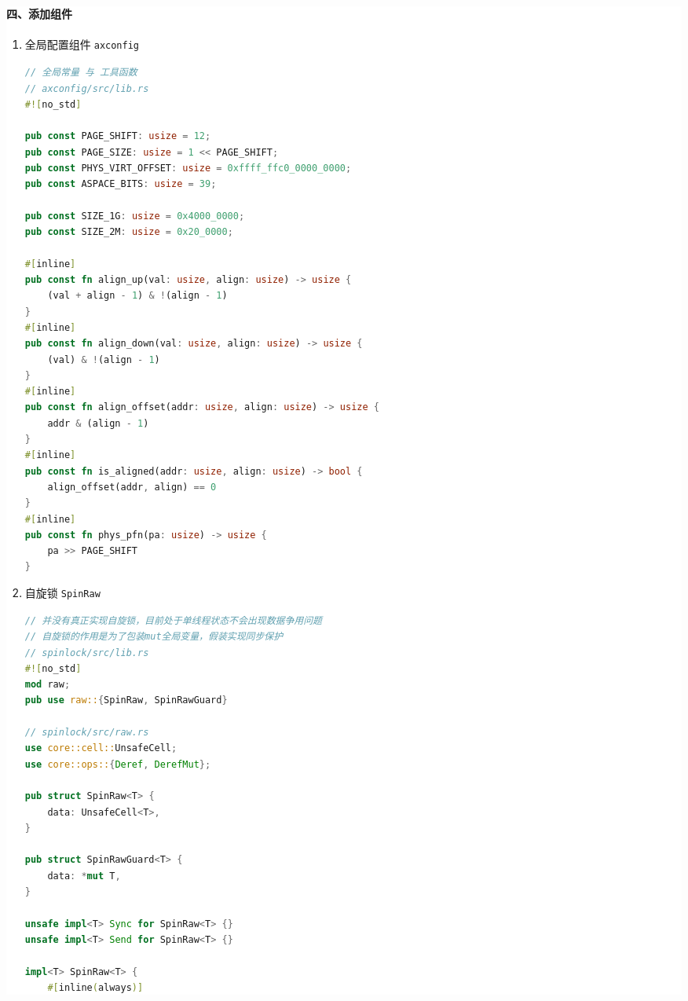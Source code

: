 #### 四、添加组件

1. 全局配置组件 `axconfig`

   ```rust
   // 全局常量 与 工具函数
   // axconfig/src/lib.rs
   #![no_std]
   
   pub const PAGE_SHIFT: usize = 12;
   pub const PAGE_SIZE: usize = 1 << PAGE_SHIFT;
   pub const PHYS_VIRT_OFFSET: usize = 0xffff_ffc0_0000_0000;
   pub const ASPACE_BITS: usize = 39;
   
   pub const SIZE_1G: usize = 0x4000_0000;
   pub const SIZE_2M: usize = 0x20_0000;
   
   #[inline]
   pub const fn align_up(val: usize, align: usize) -> usize {
       (val + align - 1) & !(align - 1)
   }
   #[inline]
   pub const fn align_down(val: usize, align: usize) -> usize {
       (val) & !(align - 1)
   }
   #[inline]
   pub const fn align_offset(addr: usize, align: usize) -> usize {
       addr & (align - 1)
   }
   #[inline]
   pub const fn is_aligned(addr: usize, align: usize) -> bool {
       align_offset(addr, align) == 0
   }
   #[inline]
   pub const fn phys_pfn(pa: usize) -> usize {
       pa >> PAGE_SHIFT
   }
   ```

2. 自旋锁 `SpinRaw`

   ```rust
   // 并没有真正实现自旋锁，目前处于单线程状态不会出现数据争用问题
   // 自旋锁的作用是为了包装mut全局变量，假装实现同步保护
   // spinlock/src/lib.rs
   #![no_std]
   mod raw;
   pub use raw::{SpinRaw, SpinRawGuard}
   
   // spinlock/src/raw.rs
   use core::cell::UnsafeCell;
   use core::ops::{Deref, DerefMut};
   
   pub struct SpinRaw<T> {
       data: UnsafeCell<T>,
   }
   
   pub struct SpinRawGuard<T> {
       data: *mut T,
   }
   
   unsafe impl<T> Sync for SpinRaw<T> {}
   unsafe impl<T> Send for SpinRaw<T> {}
   
   impl<T> SpinRaw<T> {
       #[inline(always)]
   ```
